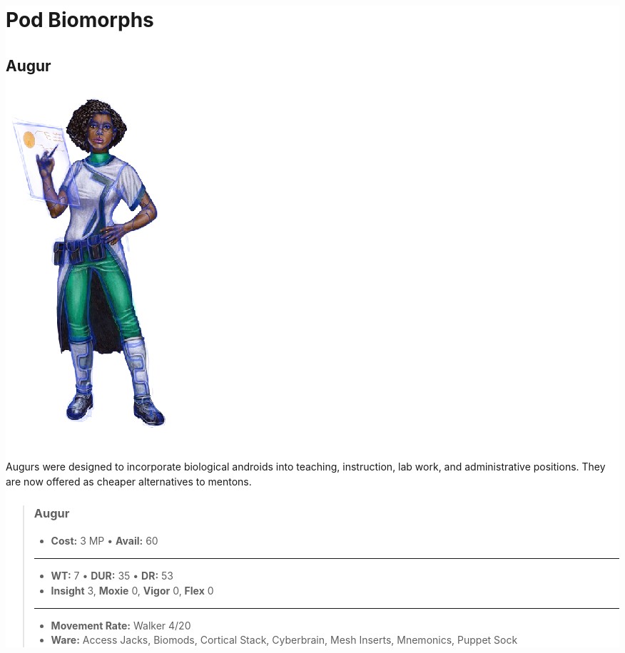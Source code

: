 # Pod Biomorphs

<div class=morph-images>

## Augur

![Augur](./PNG/augur.png)

Augurs were designed to incorporate biological androids into teaching, instruction, lab work, and administrative positions. They are now offered as cheaper alternatives to mentons.

<blockquote class="indent stat-list">

### Augur

- **Cost:** 3&nbsp;MP • **Avail:** 60

---

- **WT:** 7 • **DUR:** 35 • **DR:** 53
- **Insight** 3, **Moxie** 0, **Vigor** 0, **Flex** 0

---

- **Movement Rate:** Walker 4/20
- **Ware:** Access Jacks, Biomods, Cortical Stack, Cyberbrain, Mesh Inserts, Mnemonics, Puppet Sock
